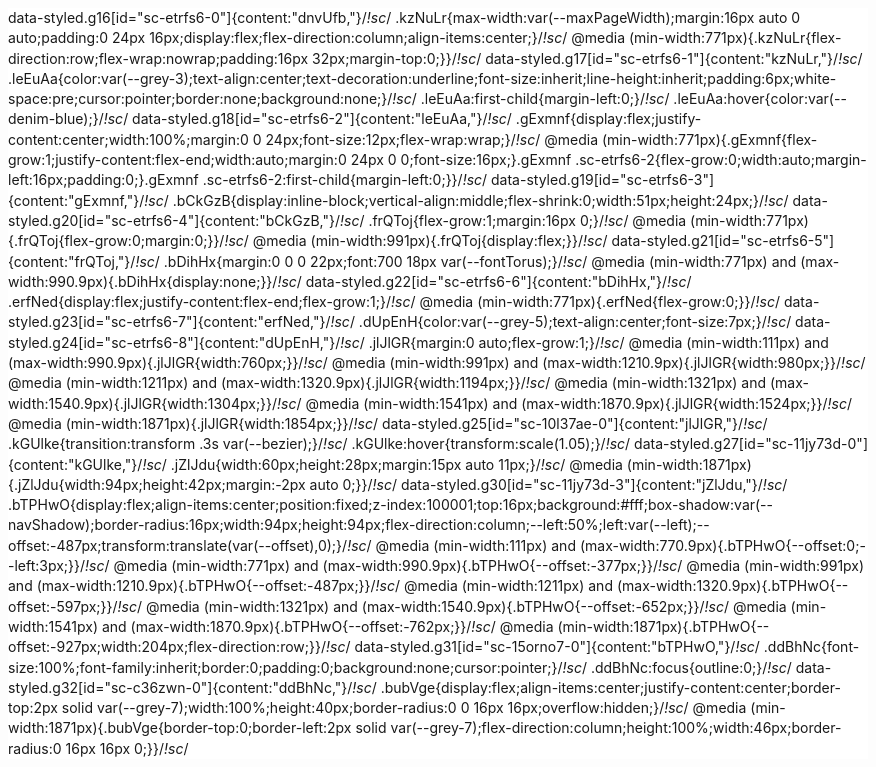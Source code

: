 data-styled.g16[id="sc-etrfs6-0"]{content:"dnvUfb,"}/*!sc*/
.kzNuLr{max-width:var(--maxPageWidth);margin:16px auto 0 auto;padding:0 24px 16px;display:flex;flex-direction:column;align-items:center;}/*!sc*/
@media (min-width:771px){.kzNuLr{flex-direction:row;flex-wrap:nowrap;padding:16px 32px;margin-top:0;}}/*!sc*/
data-styled.g17[id="sc-etrfs6-1"]{content:"kzNuLr,"}/*!sc*/
.leEuAa{color:var(--grey-3);text-align:center;text-decoration:underline;font-size:inherit;line-height:inherit;padding:6px;white-space:pre;cursor:pointer;border:none;background:none;}/*!sc*/
.leEuAa:first-child{margin-left:0;}/*!sc*/
.leEuAa:hover{color:var(--denim-blue);}/*!sc*/
data-styled.g18[id="sc-etrfs6-2"]{content:"leEuAa,"}/*!sc*/
.gExmnf{display:flex;justify-content:center;width:100%;margin:0 0 24px;font-size:12px;flex-wrap:wrap;}/*!sc*/
@media (min-width:771px){.gExmnf{flex-grow:1;justify-content:flex-end;width:auto;margin:0 24px 0 0;font-size:16px;}.gExmnf .sc-etrfs6-2{flex-grow:0;width:auto;margin-left:16px;padding:0;}.gExmnf .sc-etrfs6-2:first-child{margin-left:0;}}/*!sc*/
data-styled.g19[id="sc-etrfs6-3"]{content:"gExmnf,"}/*!sc*/
.bCkGzB{display:inline-block;vertical-align:middle;flex-shrink:0;width:51px;height:24px;}/*!sc*/
data-styled.g20[id="sc-etrfs6-4"]{content:"bCkGzB,"}/*!sc*/
.frQToj{flex-grow:1;margin:16px 0;}/*!sc*/
@media (min-width:771px){.frQToj{flex-grow:0;margin:0;}}/*!sc*/
@media (min-width:991px){.frQToj{display:flex;}}/*!sc*/
data-styled.g21[id="sc-etrfs6-5"]{content:"frQToj,"}/*!sc*/
.bDihHx{margin:0 0 0 22px;font:700 18px var(--fontTorus);}/*!sc*/
@media (min-width:771px) and (max-width:990.9px){.bDihHx{display:none;}}/*!sc*/
data-styled.g22[id="sc-etrfs6-6"]{content:"bDihHx,"}/*!sc*/
.erfNed{display:flex;justify-content:flex-end;flex-grow:1;}/*!sc*/
@media (min-width:771px){.erfNed{flex-grow:0;}}/*!sc*/
data-styled.g23[id="sc-etrfs6-7"]{content:"erfNed,"}/*!sc*/
.dUpEnH{color:var(--grey-5);text-align:center;font-size:7px;}/*!sc*/
data-styled.g24[id="sc-etrfs6-8"]{content:"dUpEnH,"}/*!sc*/
.jlJlGR{margin:0 auto;flex-grow:1;}/*!sc*/
@media (min-width:111px) and (max-width:990.9px){.jlJlGR{width:760px;}}/*!sc*/
@media (min-width:991px) and (max-width:1210.9px){.jlJlGR{width:980px;}}/*!sc*/
@media (min-width:1211px) and (max-width:1320.9px){.jlJlGR{width:1194px;}}/*!sc*/
@media (min-width:1321px) and (max-width:1540.9px){.jlJlGR{width:1304px;}}/*!sc*/
@media (min-width:1541px) and (max-width:1870.9px){.jlJlGR{width:1524px;}}/*!sc*/
@media (min-width:1871px){.jlJlGR{width:1854px;}}/*!sc*/
data-styled.g25[id="sc-10l37ae-0"]{content:"jlJlGR,"}/*!sc*/
.kGUlke{transition:transform .3s var(--bezier);}/*!sc*/
.kGUlke:hover{transform:scale(1.05);}/*!sc*/
data-styled.g27[id="sc-11jy73d-0"]{content:"kGUlke,"}/*!sc*/
.jZlJdu{width:60px;height:28px;margin:15px auto 11px;}/*!sc*/
@media (min-width:1871px){.jZlJdu{width:94px;height:42px;margin:-2px auto 0;}}/*!sc*/
data-styled.g30[id="sc-11jy73d-3"]{content:"jZlJdu,"}/*!sc*/
.bTPHwO{display:flex;align-items:center;position:fixed;z-index:100001;top:16px;background:#fff;box-shadow:var(--navShadow);border-radius:16px;width:94px;height:94px;flex-direction:column;--left:50%;left:var(--left);--offset:-487px;transform:translate(var(--offset),0);}/*!sc*/
@media (min-width:111px) and (max-width:770.9px){.bTPHwO{--offset:0;--left:3px;}}/*!sc*/
@media (min-width:771px) and (max-width:990.9px){.bTPHwO{--offset:-377px;}}/*!sc*/
@media (min-width:991px) and (max-width:1210.9px){.bTPHwO{--offset:-487px;}}/*!sc*/
@media (min-width:1211px) and (max-width:1320.9px){.bTPHwO{--offset:-597px;}}/*!sc*/
@media (min-width:1321px) and (max-width:1540.9px){.bTPHwO{--offset:-652px;}}/*!sc*/
@media (min-width:1541px) and (max-width:1870.9px){.bTPHwO{--offset:-762px;}}/*!sc*/
@media (min-width:1871px){.bTPHwO{--offset:-927px;width:204px;flex-direction:row;}}/*!sc*/
data-styled.g31[id="sc-15orno7-0"]{content:"bTPHwO,"}/*!sc*/
.ddBhNc{font-size:100%;font-family:inherit;border:0;padding:0;background:none;cursor:pointer;}/*!sc*/
.ddBhNc:focus{outline:0;}/*!sc*/
data-styled.g32[id="sc-c36zwn-0"]{content:"ddBhNc,"}/*!sc*/
.bubVge{display:flex;align-items:center;justify-content:center;border-top:2px solid var(--grey-7);width:100%;height:40px;border-radius:0 0 16px 16px;overflow:hidden;}/*!sc*/
@media (min-width:1871px){.bubVge{border-top:0;border-left:2px solid var(--grey-7);flex-direction:column;height:100%;width:46px;border-radius:0 16px 16px 0;}}/*!sc*/